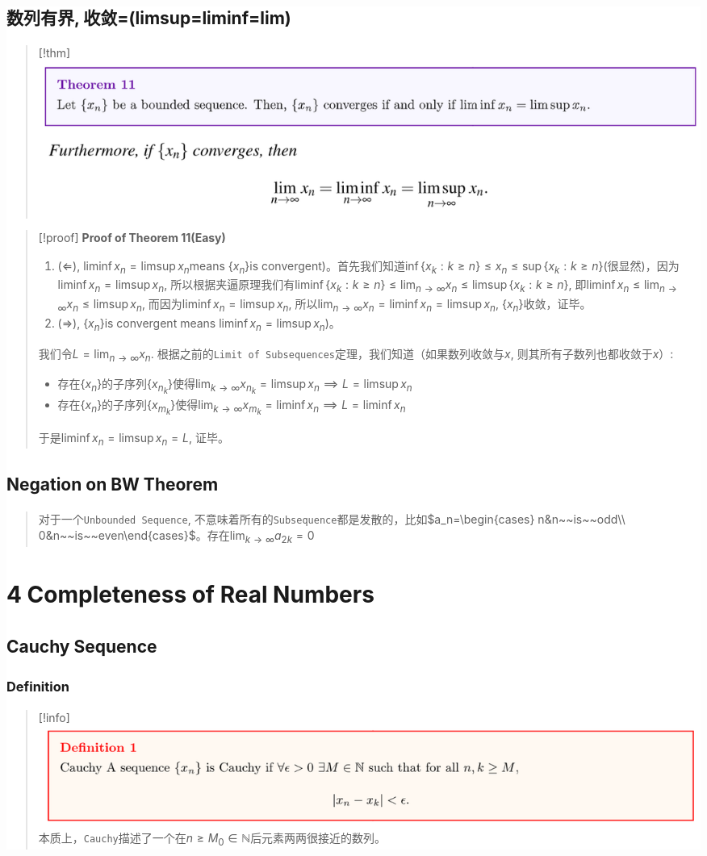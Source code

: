 

## 数列有界, 收敛=(limsup=liminf=lim)
> [!thm]
> ![image.png](L9_L10__Limsup_Liminf__BW_Theorem_Cauchy__Series.assets/20230302_1510174036.png)![image.png](L9_L10__Limsup_Liminf__BW_Theorem_Cauchy__Series.assets/20230302_1510182672.png)

> [!proof]
> **Proof of Theorem 11(Easy)**
> 1. ($\Longleftarrow$),  $\liminf x_n=\limsup x_n$means $\{x_n\}$is convergent)。首先我们知道$\inf\{x_k:k\geq n\}\leq x_n\leq \sup\{x_k:k\geq n\}$(很显然)，因为$\liminf x_n=\limsup x_n$, 所以根据夹逼原理我们有$\liminf\{x_k:k\geq n\}\leq \lim_{n\to \infty}x_n\leq \limsup\{x_k:k\geq n\}$, 即$\liminf x_n\leq \lim_{n\to \infty}x_n\leq\limsup x_n$, 而因为$\liminf x_n=\limsup x_n$, 所以$\lim_{n\to \infty}x_n=\liminf x_n=\limsup x_n$, $\{x_n\}$收敛，证毕。
> 2. ($\Longrightarrow$), $\{x_n\}$is convergent means $\liminf x_n=\limsup x_n$)。
> 
> 我们令$L=\lim_{n\to \infty}x_n$. 根据之前的`Limit of Subsequences`定理，我们知道（如果数列收敛与$x$, 则其所有子数列也都收敛于$x$）:
> - 存在$\{x_n\}$的子序列$\{x_{n_k}\}$使得$\lim_{k\to \infty}x_{n_k}=\limsup x_n\implies L=\limsup x_n$
> - 存在$\{x_n\}$的子序列$\{x_{m_k}\}$使得$\lim_{k\to \infty}x_{m_k}=\liminf x_n\implies L=\liminf x_n$
> 
> 于是$\liminf x_n=\limsup x_n=L$, 证毕。



## Negation on BW Theorem
> 对于一个`Unbounded Sequence`, 不意味着所有的`Subsequence`都是发散的，比如$a_n=\begin{cases} n&n~~is~~odd\\ 0&n~~is~~even\end{cases}$。存在$\lim_{k\to \infty} a_{2k}=0$


# 4 Completeness of Real Numbers
## Cauchy Sequence
### Definition
> [!info]
![image.png](L9_L10__Limsup_Liminf__BW_Theorem_Cauchy__Series.assets/20230302_1510181535.png)
本质上，`Cauchy`描述了一个在$n\geq M_0\in \mathbb{N}$后元素两两很接近的数列。
